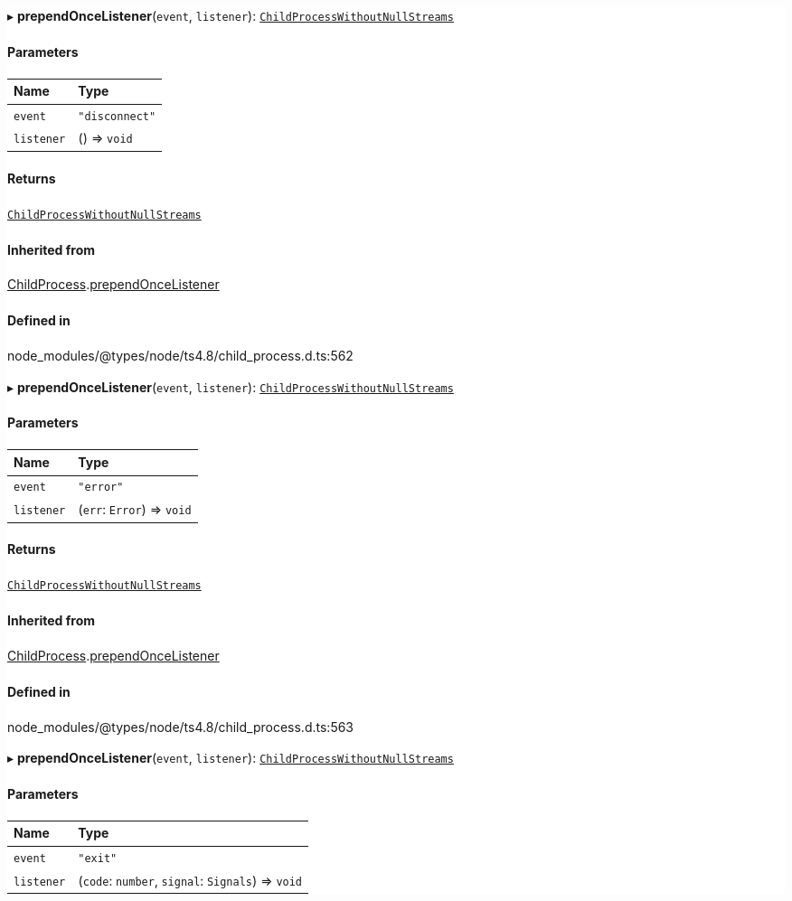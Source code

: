 ▸ **prependOnceListener**(`event`, `listener`): [`ChildProcessWithoutNullStreams`](s.child.ChildProcessWithoutNullStreams.md)

#### Parameters

| Name | Type |
| :------ | :------ |
| `event` | ``"disconnect"`` |
| `listener` | () => `void` |

#### Returns

[`ChildProcessWithoutNullStreams`](s.child.ChildProcessWithoutNullStreams.md)

#### Inherited from

[ChildProcess](../classes/s.child.ChildProcess.md).[prependOnceListener](../classes/s.child.ChildProcess.md#prependoncelistener)

#### Defined in

node_modules/@types/node/ts4.8/child_process.d.ts:562

▸ **prependOnceListener**(`event`, `listener`): [`ChildProcessWithoutNullStreams`](s.child.ChildProcessWithoutNullStreams.md)

#### Parameters

| Name | Type |
| :------ | :------ |
| `event` | ``"error"`` |
| `listener` | (`err`: `Error`) => `void` |

#### Returns

[`ChildProcessWithoutNullStreams`](s.child.ChildProcessWithoutNullStreams.md)

#### Inherited from

[ChildProcess](../classes/s.child.ChildProcess.md).[prependOnceListener](../classes/s.child.ChildProcess.md#prependoncelistener)

#### Defined in

node_modules/@types/node/ts4.8/child_process.d.ts:563

▸ **prependOnceListener**(`event`, `listener`): [`ChildProcessWithoutNullStreams`](s.child.ChildProcessWithoutNullStreams.md)

#### Parameters

| Name | Type |
| :------ | :------ |
| `event` | ``"exit"`` |
| `listener` | (`code`: `number`, `signal`: `Signals`) => `void` |
